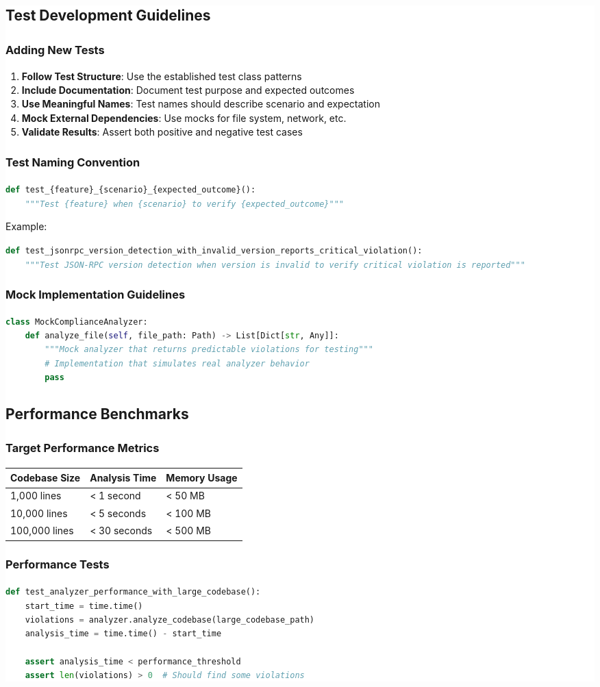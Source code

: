 ## Test Development Guidelines

### Adding New Tests

1. **Follow Test Structure**: Use the established test class patterns
2. **Include Documentation**: Document test purpose and expected outcomes
3. **Use Meaningful Names**: Test names should describe scenario and expectation
4. **Mock External Dependencies**: Use mocks for file system, network, etc.
5. **Validate Results**: Assert both positive and negative test cases

### Test Naming Convention

```python
def test_{feature}_{scenario}_{expected_outcome}():
    """Test {feature} when {scenario} to verify {expected_outcome}"""
```

Example:
```python
def test_jsonrpc_version_detection_with_invalid_version_reports_critical_violation():
    """Test JSON-RPC version detection when version is invalid to verify critical violation is reported"""
```

### Mock Implementation Guidelines

```python
class MockComplianceAnalyzer:
    def analyze_file(self, file_path: Path) -> List[Dict[str, Any]]:
        """Mock analyzer that returns predictable violations for testing"""
        # Implementation that simulates real analyzer behavior
        pass
```

## Performance Benchmarks

### Target Performance Metrics

| Codebase Size | Analysis Time | Memory Usage |
|---------------|---------------|---------------|
| 1,000 lines   | < 1 second    | < 50 MB      |
| 10,000 lines  | < 5 seconds   | < 100 MB     |
| 100,000 lines | < 30 seconds  | < 500 MB     |

### Performance Tests

```python
def test_analyzer_performance_with_large_codebase():
    start_time = time.time()
    violations = analyzer.analyze_codebase(large_codebase_path)
    analysis_time = time.time() - start_time
    
    assert analysis_time < performance_threshold
    assert len(violations) > 0  # Should find some violations
```
